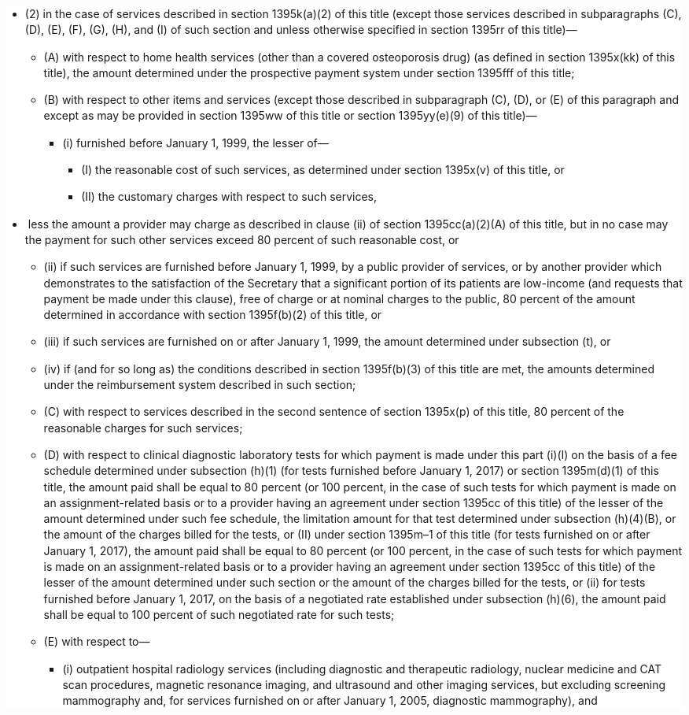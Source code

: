   * (2) in the case of services described in section 1395k(a)(2) of this title (except those services described in subparagraphs (C), (D), (E), (F), (G), (H), and (I) of such section and unless otherwise specified in section 1395rr of this title)—

    * (A) with respect to home health services (other than a covered osteoporosis drug) (as defined in section 1395x(kk) of this title), the amount determined under the prospective payment system under section 1395fff of this title;

    * (B) with respect to other items and services (except those described in subparagraph (C), (D), or (E) of this paragraph and except as may be provided in section 1395ww of this title or section 1395yy(e)(9) of this title)—

      * (i) furnished before January 1, 1999, the lesser of—

        * (I) the reasonable cost of such services, as determined under section 1395x(v) of this title, or

        * (II) the customary charges with respect to such services,


  * &nbsp;less the amount a provider may charge as described in clause (ii) of section 1395cc(a)(2)(A) of this title, but in no case may the payment for such other services exceed 80 percent of such reasonable cost, or

      * (ii) if such services are furnished before January 1, 1999, by a public provider of services, or by another provider which demonstrates to the satisfaction of the Secretary that a significant portion of its patients are low-income (and requests that payment be made under this clause), free of charge or at nominal charges to the public, 80 percent of the amount determined in accordance with section 1395f(b)(2) of this title, or

      * (iii) if such services are furnished on or after January 1, 1999, the amount determined under subsection (t), or

      * (iv) if (and for so long as) the conditions described in section 1395f(b)(3) of this title are met, the amounts determined under the reimbursement system described in such section;


    * (C) with respect to services described in the second sentence of section 1395x(p) of this title, 80 percent of the reasonable charges for such services;

    * (D) with respect to clinical diagnostic laboratory tests for which payment is made under this part (i)(I) on the basis of a fee schedule determined under subsection (h)(1) (for tests furnished before January 1, 2017) or section 1395m(d)(1) of this title, the amount paid shall be equal to 80 percent (or 100 percent, in the case of such tests for which payment is made on an assignment-related basis or to a provider having an agreement under section 1395cc of this title) of the lesser of the amount determined under such fee schedule, the limitation amount for that test determined under subsection (h)(4)(B), or the amount of the charges billed for the tests, or (II) under section 1395m–1 of this title (for tests furnished on or after January 1, 2017), the amount paid shall be equal to 80 percent (or 100 percent, in the case of such tests for which payment is made on an assignment-related basis or to a provider having an agreement under section 1395cc of this title) of the lesser of the amount determined under such section or the amount of the charges billed for the tests, or (ii) for tests furnished before January 1, 2017, on the basis of a negotiated rate established under subsection (h)(6), the amount paid shall be equal to 100 percent of such negotiated rate for such tests;

    * (E) with respect to—

      * (i) outpatient hospital radiology services (including diagnostic and therapeutic radiology, nuclear medicine and CAT scan procedures, magnetic resonance imaging, and ultrasound and other imaging services, but excluding screening mammography and, for services furnished on or after January 1, 2005, diagnostic mammography), and
